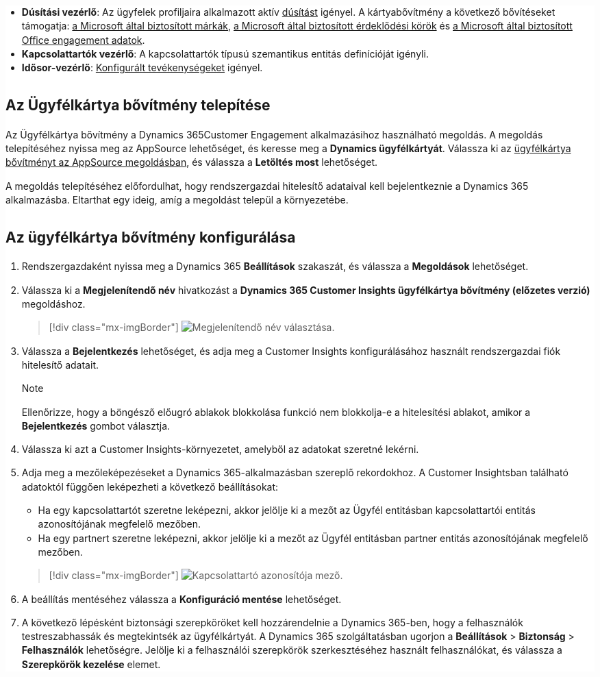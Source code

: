   - **Dúsítási vezérlő**: Az ügyfelek profiljaira alkalmazott aktív [dúsítást](enrichment-hub.md) igényel. A kártyabővítmény a következő bővítéseket támogatja: [a Microsoft által biztosított márkák](enrichment-microsoft.md), [a Microsoft által biztosított érdeklődési körök](enrichment-microsoft.md) és [a Microsoft által biztosított Office engagement adatok](enrichment-office.md).
  - **Kapcsolattartók vezérlő**: A kapcsolattartók típusú szemantikus entitás definícióját igényli.
  - **Idősor-vezérlő**: [Konfigurált tevékenységeket](activities.md) igényel.

## <a name="install-the-customer-card-add-in"></a>Az Ügyfélkártya bővítmény telepítése

Az Ügyfélkártya bővítmény a Dynamics 365Customer Engagement alkalmazásihoz használható megoldás. A megoldás telepítéséhez nyissa meg az AppSource lehetőséget, és keresse meg a **Dynamics ügyfélkártyát**. Válassza ki az [ügyfélkártya bővítményt az AppSource megoldásban](https://appsource.microsoft.com/product/dynamics-365/mscrm.dynamics_365_customer_insights_customer_card_addin?tab=Overview), és válassza a **Letöltés most** lehetőséget.

A megoldás telepítéséhez előfordulhat, hogy rendszergazdai hitelesítő adataival kell bejelentkeznie a Dynamics 365 alkalmazásba. Eltarthat egy ideig, amíg a megoldást települ a környezetébe.

## <a name="configure-the-customer-card-add-in"></a>Az ügyfélkártya bővítmény konfigurálása

1. Rendszergazdaként nyissa meg a Dynamics 365 **Beállítások** szakaszát, és válassza a **Megoldások** lehetőséget.

1. Válassza ki a **Megjelenítendő név** hivatkozást a **Dynamics 365 Customer Insights ügyfélkártya bővítmény (előzetes verzió)** megoldáshoz.

   > [!div class="mx-imgBorder"]
   > ![Megjelenítendő név választása.](media/select-display-name.png "Megjelenítendő név választása.")

1. Válassza a **Bejelentkezés** lehetőséget, és adja meg a Customer Insights konfigurálásához használt rendszergazdai fiók hitelesítő adatait.

   > [!NOTE]
   > Ellenőrizze, hogy a böngésző előugró ablakok blokkolása funkció nem blokkolja-e a hitelesítési ablakot, amikor a **Bejelentkezés** gombot választja.

1. Válassza ki azt a Customer Insights-környezetet, amelyből az adatokat szeretné lekérni.

1. Adja meg a mezőleképezéseket a Dynamics 365-alkalmazásban szereplő rekordokhoz. A Customer Insightsban található adatoktól függően leképezheti a következő beállításokat:
   - Ha egy kapcsolattartót szeretne leképezni, akkor jelölje ki a mezőt az Ügyfél entitásban kapcsolattartói entitás azonosítójának megfelelő mezőben.
   - Ha egy partnert szeretne leképezni, akkor jelölje ki a mezőt az Ügyfél entitásban partner entitás azonosítójának megfelelő mezőben.

   > [!div class="mx-imgBorder"]
   > ![Kapcsolattartó azonosítója mező.](media/contact-id-field.png "Kapcsolattartó azonosítója mező.")

1. A beállítás mentéséhez válassza a **Konfiguráció mentése** lehetőséget.

1. A következő lépésként biztonsági szerepköröket kell hozzárendelnie a Dynamics 365-ben, hogy a felhasználók testreszabhassák és megtekintsék az ügyfélkártyát. A Dynamics 365 szolgáltatásban ugorjon a **Beállítások** > **Biztonság** > **Felhasználók** lehetőségre. Jelölje ki a felhasználói szerepkörök szerkesztéséhez használt felhasználókat, és válassza a **Szerepkörök kezelése** elemet.
